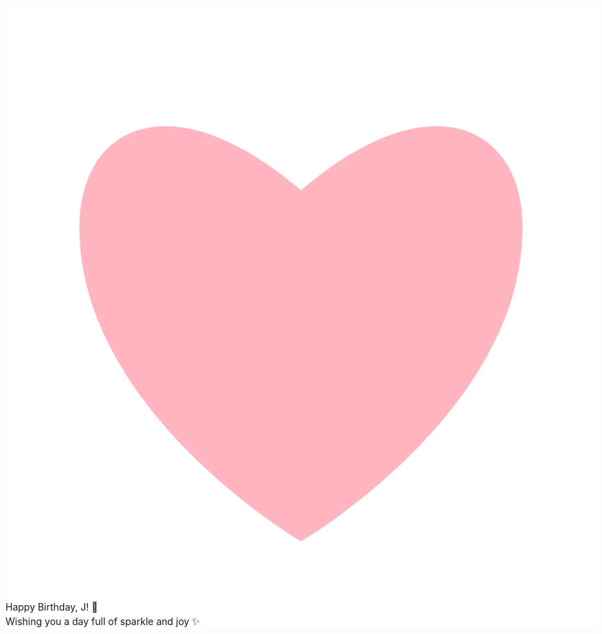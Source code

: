   </style>
</head>
<body>
  <div class="container">
    <svg id="heart" viewBox="0 0 512 512">
      <path fill="#ffb6c1" d="M256 464s-192-112-192-272C64 104 144 64 256 160 368 64 448 104 448 192c0 160-192 272-192 272z"/>
    </svg>
    <div id="message">Happy Birthday, J! 🎉</div>
    <div class="subtitle">Wishing you a day full of sparkle and joy ✨</div>
  </div>

  <script>
    const heart = document.getElementById("heart");
    const message = document.getElementById("message");
    const tl = new TimelineMax({ repeat: -1, yoyo: true });
    // Heart beat animation
    tl.to(heart, 0.6, {
      scale: 1.1,
      transformOrigin: "center center",
      ease: Power1.easeInOut
    }).to(heart, 0.6, {
      scale: 1,
      ease: Power1.easeInOut
    });
    // Create balloons with animated strings
function createBalloons(count) {
  for (let i = 0; i < count; i++) {
    const balloon = document.createElement("div");
    balloon.classList.add("balloon");

    const colors = ["#ffb6c1", "#ffd700", "#87cefa", "#98fb98", "#dda0dd", "#ff69b4"];
    balloon.style.backgroundColor = colors[Math.floor(Math.random() * colors.length)];

    const left = Math.random() * window.innerWidth;
    balloon.style.left = `${left}px`;
    balloon.style.bottom = `-60px`;

    const string = document.createElement("div");
    string.classList.add("string");
    balloon.appendChild(string);
    document.body.appendChild(balloon);
    // Fade in
    TweenMax.to(balloon, 0.8, {
      opacity: 1,
      ease: Power2.easeOut
    });
    // Float upward with slight wobble and random delay
    TweenMax.to(balloon, 6, {
      bottom: window.innerHeight + 100,
      ease: Power1.easeInOut,
      delay: Math.random() * 1.5,
      onComplete: () => balloon.remove()
    });
    // Balloon Sway (random horizontal movement for more realism)
    TweenMax.to(balloon, 2, {
      x: Math.random() > 0.5 ? 15 : -15, // Slight horizontal sway
      repeat: -1,
      yoyo: true,
      ease: Sine.easeInOut
    });
    // Balloon rotation (rotate the balloon to simulate wind)
    TweenMax.to(balloon, 3, {
      rotation: Math.random() * 10, // Random rotation for realism
      repeat: -1,